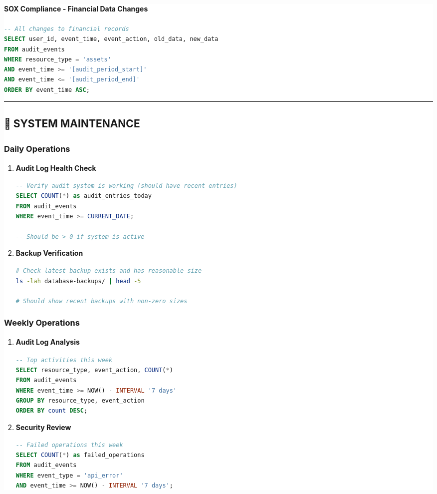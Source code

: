 #### **SOX Compliance - Financial Data Changes**
```sql
-- All changes to financial records
SELECT user_id, event_time, event_action, old_data, new_data
FROM audit_events 
WHERE resource_type = 'assets'
AND event_time >= '[audit_period_start]'
AND event_time <= '[audit_period_end]'
ORDER BY event_time ASC;
```

---

## 🔧 SYSTEM MAINTENANCE

### **Daily Operations**

1. **Audit Log Health Check**
   ```sql
   -- Verify audit system is working (should have recent entries)
   SELECT COUNT(*) as audit_entries_today 
   FROM audit_events 
   WHERE event_time >= CURRENT_DATE;
   
   -- Should be > 0 if system is active
   ```

2. **Backup Verification**
   ```bash
   # Check latest backup exists and has reasonable size
   ls -lah database-backups/ | head -5
   
   # Should show recent backups with non-zero sizes
   ```

### **Weekly Operations**

1. **Audit Log Analysis**
   ```sql
   -- Top activities this week
   SELECT resource_type, event_action, COUNT(*) 
   FROM audit_events 
   WHERE event_time >= NOW() - INTERVAL '7 days'
   GROUP BY resource_type, event_action 
   ORDER BY count DESC;
   ```

2. **Security Review**
   ```sql
   -- Failed operations this week
   SELECT COUNT(*) as failed_operations
   FROM audit_events 
   WHERE event_type = 'api_error'
   AND event_time >= NOW() - INTERVAL '7 days';
   ```
